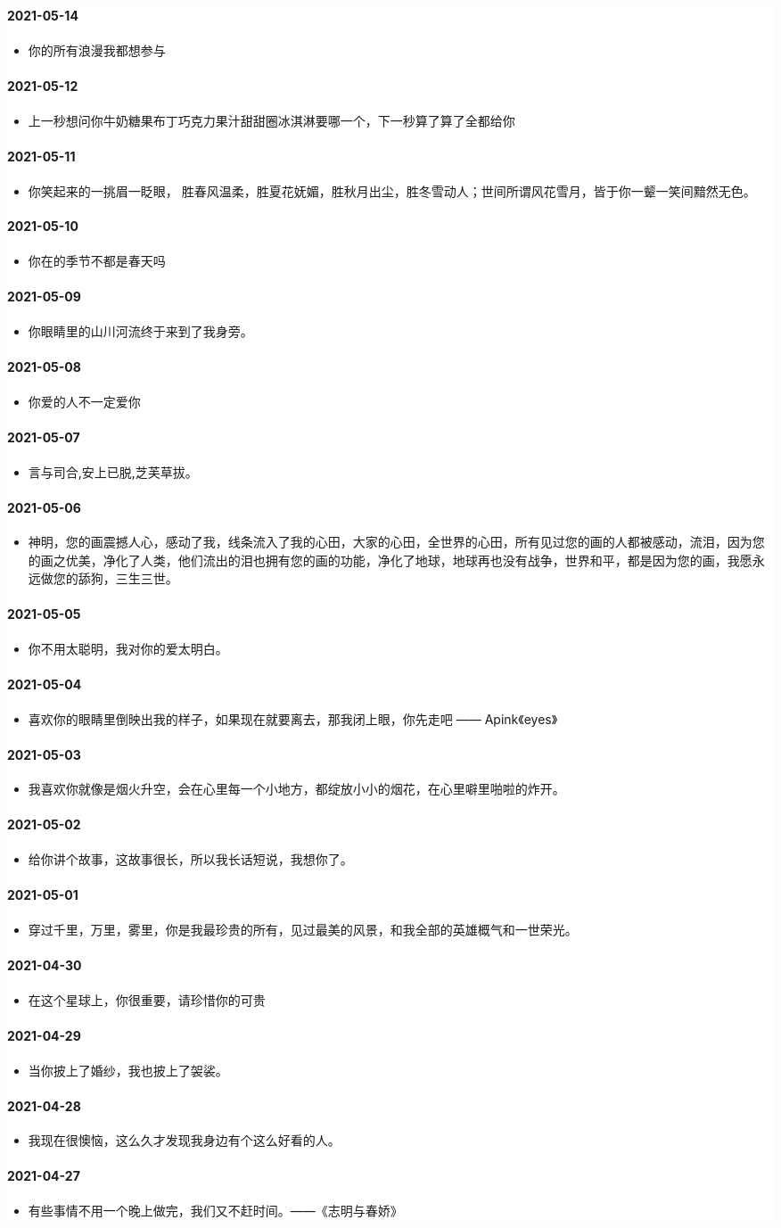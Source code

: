 #### 2021-05-14
- 你的所有浪漫我都想参与

#### 2021-05-12
- 上一秒想问你牛奶糖果布丁巧克力果汁甜甜圈冰淇淋要哪一个，下一秒算了算了全都给你

#### 2021-05-11
- 你笑起来的一挑眉一眨眼， 胜春风温柔，胜夏花妩媚，胜秋月出尘，胜冬雪动人；世间所谓风花雪月，皆于你一颦一笑间黯然无色。

#### 2021-05-10
- 你在的季节不都是春天吗

#### 2021-05-09
- 你眼睛里的山川河流终于来到了我身旁。

#### 2021-05-08
- 你爱的人不一定爱你

#### 2021-05-07
- 言与司合,安上已脱,芝芙草拔。

#### 2021-05-06
- 神明，您的画震撼人心，感动了我，线条流入了我的心田，大家的心田，全世界的心田，所有见过您的画的人都被感动，流泪，因为您的画之优美，净化了人类，他们流出的泪也拥有您的画的功能，净化了地球，地球再也没有战争，世界和平，都是因为您的画，我愿永远做您的舔狗，三生三世。

#### 2021-05-05
- 你不用太聪明，我对你的爱太明白。

#### 2021-05-04
- 喜欢你的眼睛里倒映出我的样子，如果现在就要离去，那我闭上眼，你先走吧 —— Apink《eyes》

#### 2021-05-03
- 我喜欢你就像是烟火升空，会在心里每一个小地方，都绽放小小的烟花，在心里噼里啪啦的炸开。

#### 2021-05-02
- 给你讲个故事，这故事很长，所以我长话短说，我想你了。

#### 2021-05-01
- 穿过千里，万里，雾里，你是我最珍贵的所有，见过最美的风景，和我全部的英雄概气和一世荣光。

#### 2021-04-30
- 在这个星球上，你很重要，请珍惜你的可贵

#### 2021-04-29
- 当你披上了婚纱，我也披上了袈裟。

#### 2021-04-28
- 我现在很懊恼，这么久才发现我身边有个这么好看的人。

#### 2021-04-27
- 有些事情不用一个晚上做完，我们又不赶时间。——《志明与春娇》
